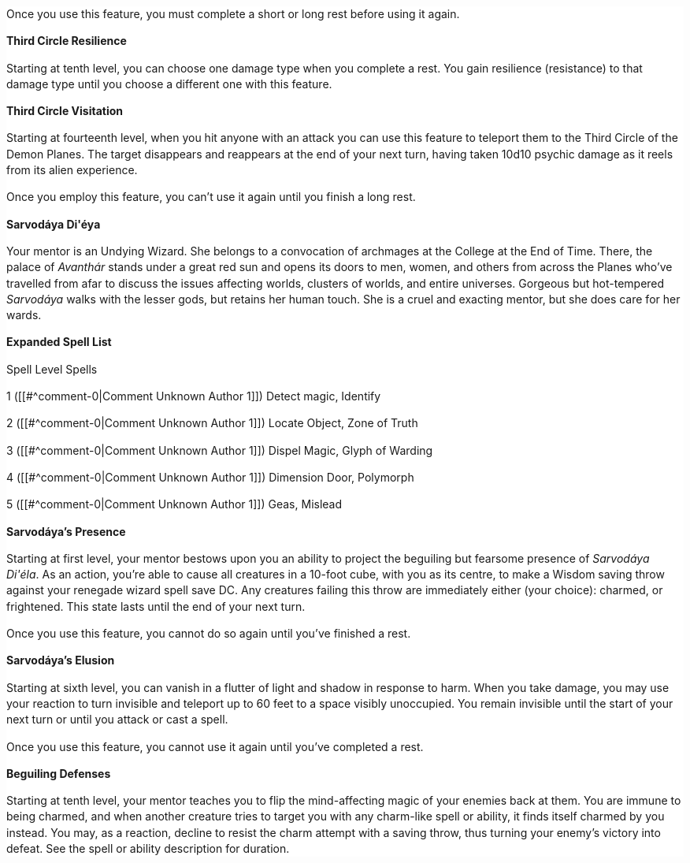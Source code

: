 Once you use this feature, you must complete a short or long rest before using it again.

**Third Circle Resilience**

Starting at tenth level, you can choose one damage type when you complete a rest. You gain resilience (resistance) to that damage type until you choose a different one with this feature.

**Third Circle Visitation**

Starting at fourteenth level, when you hit anyone with an attack you can use this feature to teleport them to the Third Circle of the Demon Planes. The target disappears and reappears at the end of your next turn, having taken 10d10 psychic damage as it reels from its alien experience.

Once you employ this feature, you can’t use it again until you finish a long rest.

**Sarvodáya Di'éya**

Your mentor is an Undying Wizard. She belongs to a convocation of archmages at the College at the End of Time. There, the palace of _Avanthár_ stands under a great red sun and opens its doors to men, women, and others from across the Planes who’ve travelled from afar to discuss the issues affecting worlds, clusters of worlds, and entire universes. Gorgeous but hot-tempered _Sarvodáya_ walks with the lesser gods, but retains her human touch. She is a cruel and exacting mentor, but she does care for her wards.

**Expanded Spell List**

Spell Level Spells

1 ([[#^comment-0|Comment Unknown Author 1]]) Detect magic, Identify

2 ([[#^comment-0|Comment Unknown Author 1]]) Locate Object, Zone of Truth

3 ([[#^comment-0|Comment Unknown Author 1]]) Dispel Magic, Glyph of Warding

4 ([[#^comment-0|Comment Unknown Author 1]]) Dimension Door, Polymorph

5 ([[#^comment-0|Comment Unknown Author 1]]) Geas, Mislead

**Sarvodáya’s Presence**

Starting at first level, your mentor bestows upon you an ability to project the beguiling but fearsome presence of _Sarvodáya Di'éla_. As an action, you’re able to cause all creatures in a 10-foot cube, with you as its centre, to make a Wisdom saving throw against your renegade wizard spell save DC. Any creatures failing this throw are immediately either (your choice): charmed, or frightened. This state lasts until the end of your next turn.

Once you use this feature, you cannot do so again until you’ve finished a rest.

**Sarvodáya’s Elusion**

Starting at sixth level, you can vanish in a flutter of light and shadow in response to harm. When you take damage, you may use your reaction to turn invisible and teleport up to 60 feet to a space visibly unoccupied. You remain invisible until the start of your next turn or until you attack or cast a spell.

Once you use this feature, you cannot use it again until you’ve completed a rest.

**Beguiling Defenses**

Starting at tenth level, your mentor teaches you to flip the mind-affecting magic of your enemies back at them. You are immune to being charmed, and when another creature tries to target you with any charm-like spell or ability, it finds itself charmed by you instead. You may, as a reaction, decline to resist the charm attempt with a saving throw, thus turning your enemy’s victory into defeat. See the spell or ability description for duration.
